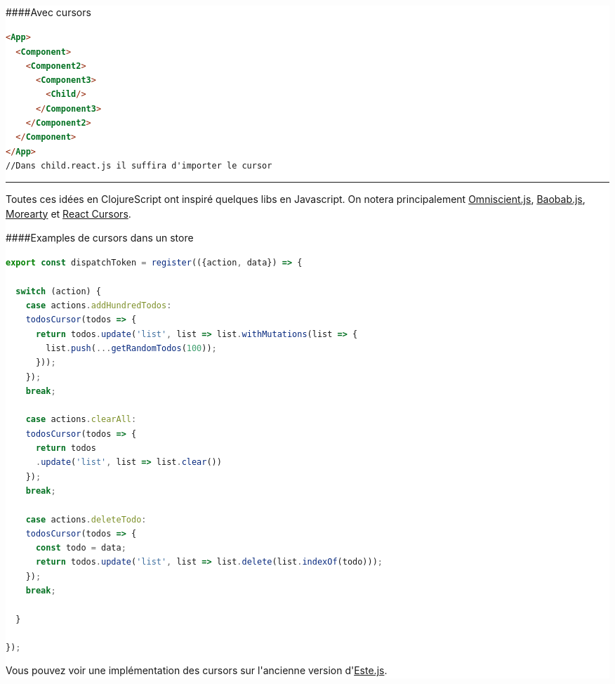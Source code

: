 ####Avec cursors
~~~ html
<App>
  <Component>
    <Component2>
      <Component3>
        <Child/>
      </Component3>
    </Component2>
  </Component>
</App>
//Dans child.react.js il suffira d'importer le cursor
~~~
----------------


Toutes ces idées en ClojureScript ont inspiré quelques libs en Javascript. On notera principalement [Omniscient.js](http://omniscientjs.github.io/), [Baobab.js](https://github.com/Yomguithereal/baobab), [Morearty](https://github.com/moreartyjs/moreartyjs) et [React Cursors](https://github.com/dustingetz/react-cursor).

####Examples de cursors dans un store
~~~ javascript
export const dispatchToken = register(({action, data}) => {

  switch (action) {
    case actions.addHundredTodos:
    todosCursor(todos => {
      return todos.update('list', list => list.withMutations(list => {
        list.push(...getRandomTodos(100));
      }));
    });
    break;

    case actions.clearAll:
    todosCursor(todos => {
      return todos
      .update('list', list => list.clear())
    });
    break;

    case actions.deleteTodo:
    todosCursor(todos => {
      const todo = data;
      return todos.update('list', list => list.delete(list.indexOf(todo)));
    });
    break;

  }

});
~~~
Vous pouvez voir une implémentation des cursors sur l'ancienne version d'[Este.js](https://github.com/este/este/blob/cceb94f0aa77d05902b743c6c5a5dc3fe998fe92/src/client/todos/store.js).
